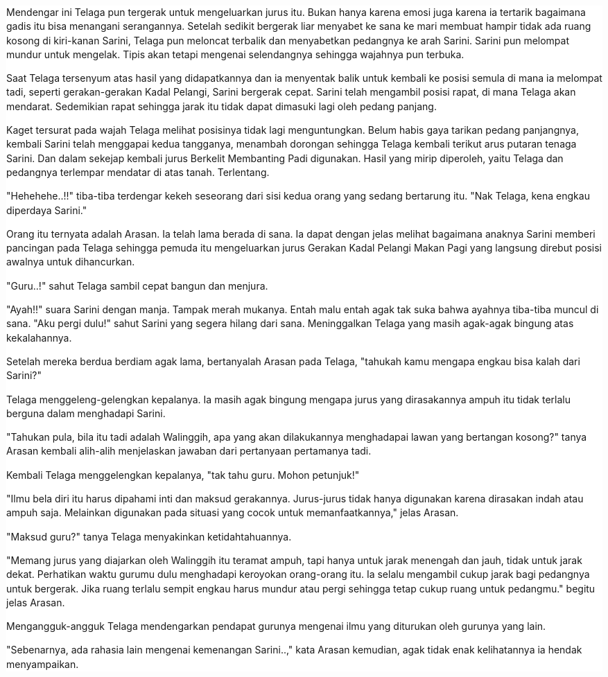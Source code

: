 Mendengar ini Telaga pun tergerak untuk mengeluarkan jurus itu. Bukan hanya karena emosi juga karena ia tertarik bagaimana gadis itu bisa menangani serangannya. Setelah sedikit bergerak liar menyabet ke sana ke mari membuat hampir tidak ada ruang kosong di kiri-kanan Sarini, Telaga pun meloncat terbalik dan menyabetkan pedangnya ke arah Sarini. Sarini pun melompat mundur untuk mengelak. Tipis akan tetapi mengenai selendangnya sehingga wajahnya pun terbuka.

Saat Telaga tersenyum atas hasil yang didapatkannya dan ia menyentak balik untuk kembali ke posisi semula di mana ia melompat tadi, seperti gerakan-gerakan Kadal Pelangi, Sarini bergerak cepat. Sarini telah mengambil posisi rapat, di mana Telaga akan mendarat. Sedemikian rapat sehingga jarak itu tidak dapat dimasuki lagi oleh pedang panjang.

Kaget tersurat pada wajah Telaga melihat posisinya tidak lagi menguntungkan. Belum habis gaya tarikan pedang panjangnya, kembali Sarini telah menggapai kedua tangganya, menambah dorongan sehingga Telaga kembali terikut arus putaran tenaga Sarini. Dan dalam sekejap kembali jurus Berkelit Membanting Padi digunakan. Hasil yang mirip diperoleh, yaitu Telaga dan pedangnya terlempar mendatar di atas tanah. Terlentang.

"Hehehehe..!!" tiba-tiba terdengar kekeh seseorang dari sisi kedua orang yang sedang bertarung itu. "Nak Telaga, kena engkau diperdaya Sarini."

Orang itu ternyata adalah Arasan. Ia telah lama berada di sana. Ia dapat dengan jelas melihat bagaimana anaknya Sarini memberi pancingan pada Telaga sehingga pemuda itu mengeluarkan jurus Gerakan Kadal Pelangi Makan Pagi yang langsung direbut posisi awalnya untuk dihancurkan.

"Guru..!" sahut Telaga sambil cepat bangun dan menjura.

"Ayah!!" suara Sarini dengan manja. Tampak merah mukanya. Entah malu entah agak tak suka bahwa ayahnya tiba-tiba muncul di sana. "Aku pergi dulu!" sahut Sarini yang segera hilang dari sana. Meninggalkan Telaga yang masih agak-agak bingung atas kekalahannya.

Setelah mereka berdua berdiam agak lama, bertanyalah Arasan pada Telaga, "tahukah kamu mengapa engkau bisa kalah dari Sarini?"

Telaga menggeleng-gelengkan kepalanya. Ia masih agak bingung mengapa jurus yang dirasakannya ampuh itu tidak terlalu berguna dalam menghadapi Sarini.

"Tahukan pula, bila itu tadi adalah Walinggih, apa yang akan dilakukannya menghadapai lawan yang bertangan kosong?" tanya Arasan kembali alih-alih menjelaskan jawaban dari pertanyaan pertamanya tadi.

Kembali Telaga menggelengkan kepalanya, "tak tahu guru. Mohon petunjuk!"

"Ilmu bela diri itu harus dipahami inti dan maksud gerakannya. Jurus-jurus tidak hanya digunakan karena dirasakan indah atau ampuh saja. Melainkan digunakan pada situasi yang cocok untuk memanfaatkannya," jelas Arasan.

"Maksud guru?" tanya Telaga menyakinkan ketidahtahuannya.

"Memang jurus yang diajarkan oleh Walinggih itu teramat ampuh, tapi hanya untuk jarak menengah dan jauh, tidak untuk jarak dekat. Perhatikan waktu gurumu dulu menghadapi keroyokan orang-orang itu. Ia selalu mengambil cukup jarak bagi pedangnya untuk bergerak. Jika ruang terlalu sempit engkau harus mundur atau pergi sehingga tetap cukup ruang untuk pedangmu." begitu jelas Arasan.

Mengangguk-angguk Telaga mendengarkan pendapat gurunya mengenai ilmu yang diturukan oleh gurunya yang lain.

"Sebenarnya, ada rahasia lain mengenai kemenangan Sarini..," kata Arasan kemudian, agak tidak enak kelihatannya ia hendak menyampaikan.
